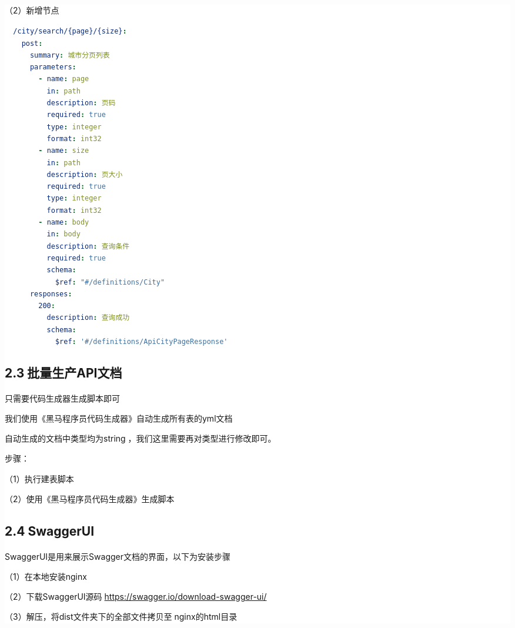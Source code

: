 （2）新增节点

```yaml
  /city/search/{page}/{size}:
    post:
      summary: 城市分页列表
      parameters:
        - name: page
          in: path
          description: 页码
          required: true
          type: integer
          format: int32
        - name: size
          in: path
          description: 页大小
          required: true
          type: integer
          format: int32
        - name: body
          in: body
          description: 查询条件
          required: true
          schema:
            $ref: "#/definitions/City"
      responses:
        200:
          description: 查询成功
          schema:
            $ref: '#/definitions/ApiCityPageResponse'
```

## 2.3 批量生产API文档

只需要代码生成器生成脚本即可

我们使用《黑马程序员代码生成器》自动生成所有表的yml文档

自动生成的文档中类型均为string ，我们这里需要再对类型进行修改即可。

步骤：

（1）执行建表脚本

（2）使用《黑马程序员代码生成器》生成脚本

## 2.4 SwaggerUI

SwaggerUI是用来展示Swagger文档的界面，以下为安装步骤

（1）在本地安装nginx  

（2）下载SwaggerUI源码   https://swagger.io/download-swagger-ui/

（3）解压，将dist文件夹下的全部文件拷贝至 nginx的html目录
